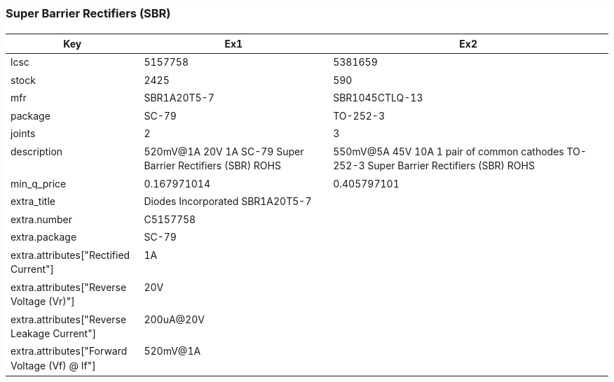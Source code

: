 ### Super Barrier Rectifiers (SBR)

| Key | Ex1 | Ex2 |
| --- | --- | --- |
| lcsc | 5157758 | 5381659 |
| stock | 2425 | 590 |
| mfr | SBR1A20T5-7 | SBR1045CTLQ-13 |
| package | SC-79 | TO-252-3 |
| joints | 2 | 3 |
| description | 520mV@1A 20V 1A SC-79 Super Barrier Rectifiers (SBR) ROHS | 550mV@5A 45V 10A 1 pair of common cathodes TO-252-3 Super Barrier Rectifiers (SBR) ROHS |
| min_q_price | 0.167971014 | 0.405797101 |
| extra_title | Diodes Incorporated SBR1A20T5-7 |  |
| extra.number | C5157758 |  |
| extra.package | SC-79 |  |
| extra.attributes["Rectified Current"] | 1A |  |
| extra.attributes["Reverse Voltage (Vr)"] | 20V |  |
| extra.attributes["Reverse Leakage Current"] | 200uA@20V |  |
| extra.attributes["Forward Voltage (Vf) @ If"] | 520mV@1A |  |

